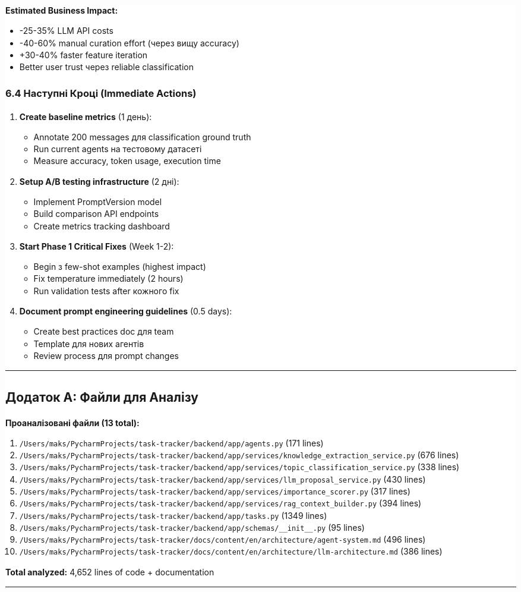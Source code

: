 **Estimated Business Impact:**
- -25-35% LLM API costs
- -40-60% manual curation effort (через вищу accuracy)
- +30-40% faster feature iteration
- Better user trust через reliable classification

### 6.4 Наступні Кроці (Immediate Actions)

1. **Create baseline metrics** (1 день):
   - Annotate 200 messages для classification ground truth
   - Run current agents на тестовому датасеті
   - Measure accuracy, token usage, execution time

2. **Setup A/B testing infrastructure** (2 дні):
   - Implement PromptVersion model
   - Build comparison API endpoints
   - Create metrics tracking dashboard

3. **Start Phase 1 Critical Fixes** (Week 1-2):
   - Begin з few-shot examples (highest impact)
   - Fix temperature immediately (2 hours)
   - Run validation tests after кожного fix

4. **Document prompt engineering guidelines** (0.5 days):
   - Create best practices doc для team
   - Template для нових агентів
   - Review process для prompt changes

---

## Додаток A: Файли для Аналізу

**Проаналізовані файли (13 total):**
1. `/Users/maks/PycharmProjects/task-tracker/backend/app/agents.py` (171 lines)
2. `/Users/maks/PycharmProjects/task-tracker/backend/app/services/knowledge_extraction_service.py` (676 lines)
3. `/Users/maks/PycharmProjects/task-tracker/backend/app/services/topic_classification_service.py` (338 lines)
4. `/Users/maks/PycharmProjects/task-tracker/backend/app/services/llm_proposal_service.py` (430 lines)
5. `/Users/maks/PycharmProjects/task-tracker/backend/app/services/importance_scorer.py` (317 lines)
6. `/Users/maks/PycharmProjects/task-tracker/backend/app/services/rag_context_builder.py` (394 lines)
7. `/Users/maks/PycharmProjects/task-tracker/backend/app/tasks.py` (1349 lines)
8. `/Users/maks/PycharmProjects/task-tracker/backend/app/schemas/__init__.py` (95 lines)
9. `/Users/maks/PycharmProjects/task-tracker/docs/content/en/architecture/agent-system.md` (496 lines)
10. `/Users/maks/PycharmProjects/task-tracker/docs/content/en/architecture/llm-architecture.md` (386 lines)

**Total analyzed:** 4,652 lines of code + documentation

---
